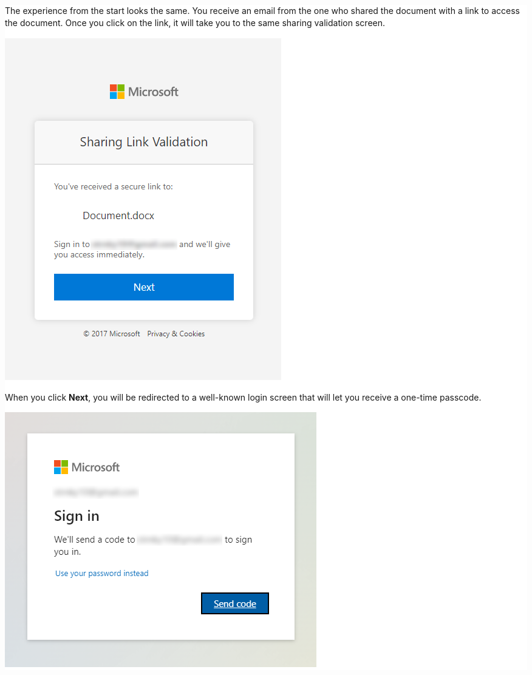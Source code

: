 The experience from the start looks the same. You receive an email from the one who shared the document with a link to access the document. Once you click on the link, it will take you to the same sharing validation screen.

![SharePoint validation screen](./07-sharepoint-validation-screen.png)

When you click __Next__, you will be redirected to a well-known login screen that will let you receive a one-time passcode.

![Login screen after enabling Azure AD B2B integration](./08-after-redirect.png)

